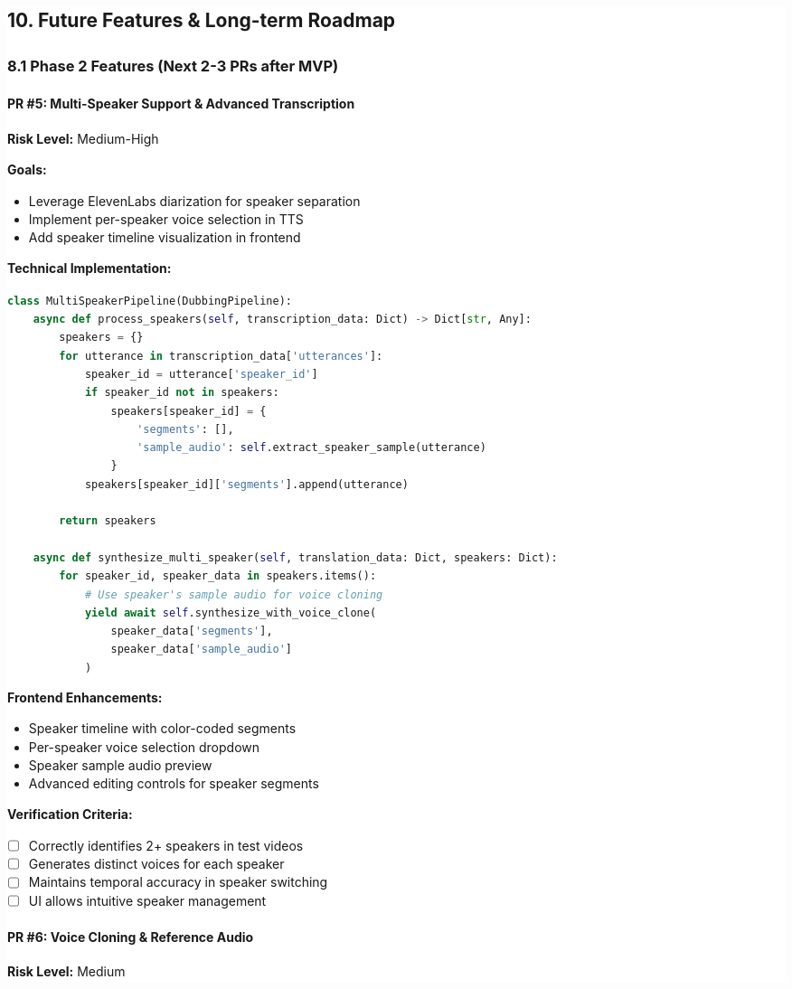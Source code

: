 ## 10. Future Features & Long-term Roadmap

### 8.1 Phase 2 Features (Next 2-3 PRs after MVP)

#### PR #5: Multi-Speaker Support & Advanced Transcription
**Risk Level:** Medium-High

**Goals:**
- Leverage ElevenLabs diarization for speaker separation
- Implement per-speaker voice selection in TTS
- Add speaker timeline visualization in frontend

**Technical Implementation:**
```python
class MultiSpeakerPipeline(DubbingPipeline):
    async def process_speakers(self, transcription_data: Dict) -> Dict[str, Any]:
        speakers = {}
        for utterance in transcription_data['utterances']:
            speaker_id = utterance['speaker_id']
            if speaker_id not in speakers:
                speakers[speaker_id] = {
                    'segments': [],
                    'sample_audio': self.extract_speaker_sample(utterance)
                }
            speakers[speaker_id]['segments'].append(utterance)
        
        return speakers
    
    async def synthesize_multi_speaker(self, translation_data: Dict, speakers: Dict):
        for speaker_id, speaker_data in speakers.items():
            # Use speaker's sample audio for voice cloning
            yield await self.synthesize_with_voice_clone(
                speaker_data['segments'], 
                speaker_data['sample_audio']
            )
```

**Frontend Enhancements:**
- Speaker timeline with color-coded segments
- Per-speaker voice selection dropdown
- Speaker sample audio preview
- Advanced editing controls for speaker segments

**Verification Criteria:**
- [ ] Correctly identifies 2+ speakers in test videos
- [ ] Generates distinct voices for each speaker
- [ ] Maintains temporal accuracy in speaker switching
- [ ] UI allows intuitive speaker management

#### PR #6: Voice Cloning & Reference Audio
**Risk Level:** Medium
